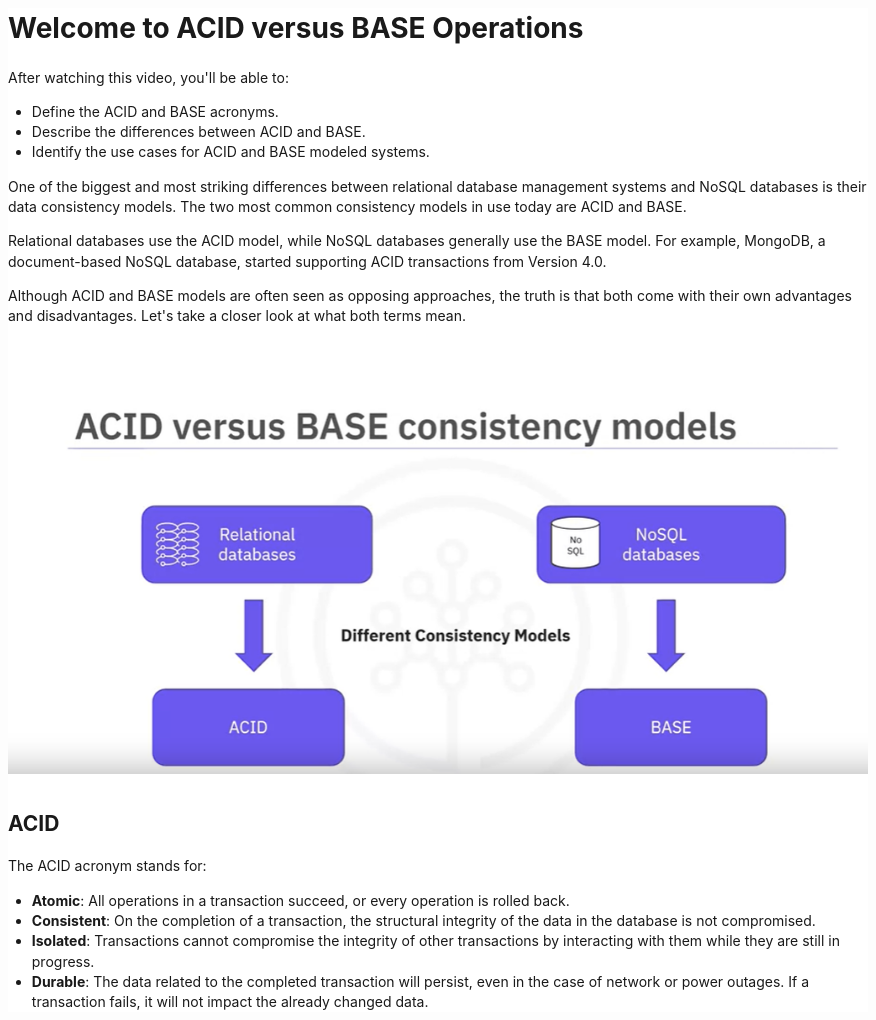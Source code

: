 # Welcome to ACID versus BASE Operations

After watching this video, you'll be able to:

- Define the ACID and BASE acronyms.
- Describe the differences between ACID and BASE.
- Identify the use cases for ACID and BASE modeled systems.

One of the biggest and most striking differences between relational database management systems and NoSQL databases is their data consistency models. The two most common consistency models in use today are ACID and BASE.

Relational databases use the ACID model, while NoSQL databases generally use the BASE model. For example, MongoDB, a document-based NoSQL database, started supporting ACID transactions from Version 4.0.

Although ACID and BASE models are often seen as opposing approaches, the truth is that both come with their own advantages and disadvantages. Let's take a closer look at what both terms mean.

![](image-14.png)
## ACID

The ACID acronym stands for:

- **Atomic**: All operations in a transaction succeed, or every operation is rolled back.
- **Consistent**: On the completion of a transaction, the structural integrity of the data in the database is not compromised.
- **Isolated**: Transactions cannot compromise the integrity of other transactions by interacting with them while they are still in progress.
- **Durable**: The data related to the completed transaction will persist, even in the case of network or power outages. If a transaction fails, it will not impact the already changed data.
